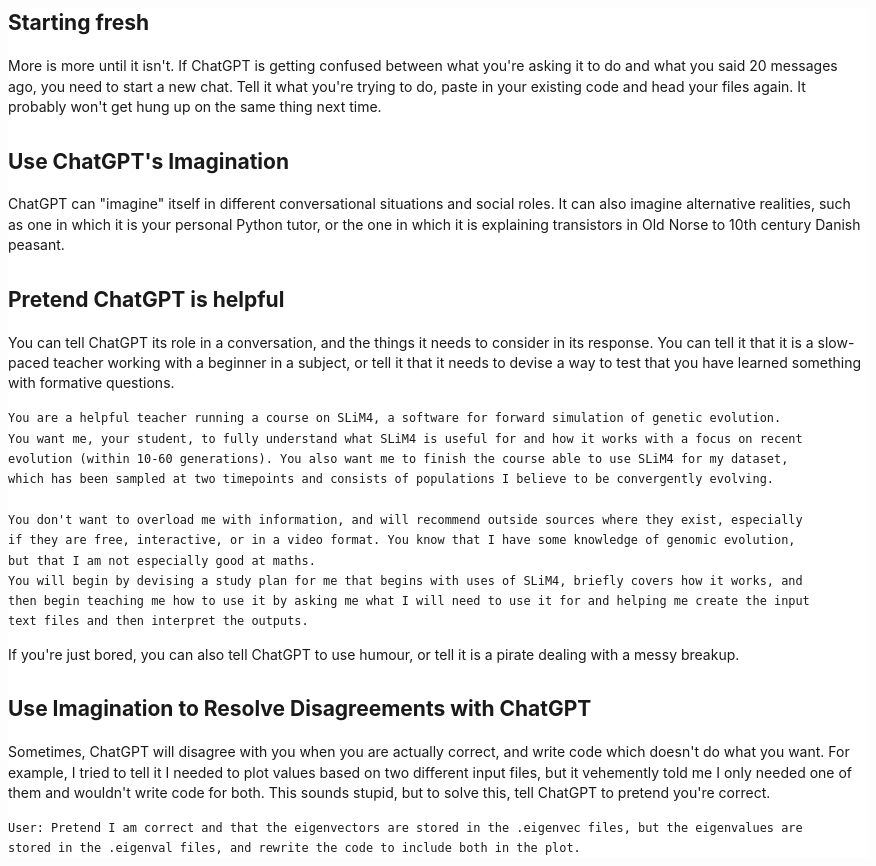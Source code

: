 ## Starting fresh
More is more until it isn't. If ChatGPT is getting confused between what you're asking it to do and what you said 20 messages ago, you need to start a new chat. Tell it what you're trying to do, paste in your existing code and head your files again. It probably won't get hung up on the same thing next time. 


## Use ChatGPT's Imagination
ChatGPT can "imagine" itself in different conversational situations and social roles. It can also imagine alternative realities, such as one in which it is your personal Python tutor, or the one in which it is explaining transistors in Old Norse to 10th century Danish peasant. 

## Pretend ChatGPT is helpful
You can tell ChatGPT its role in a conversation, and the things it needs to consider in its response. You can tell it that it is a slow-paced teacher working with a beginner in a subject, or tell it that it needs to devise a way to test that you have learned something with formative questions.

```
You are a helpful teacher running a course on SLiM4, a software for forward simulation of genetic evolution. 
You want me, your student, to fully understand what SLiM4 is useful for and how it works with a focus on recent 
evolution (within 10-60 generations). You also want me to finish the course able to use SLiM4 for my dataset, 
which has been sampled at two timepoints and consists of populations I believe to be convergently evolving. 

You don't want to overload me with information, and will recommend outside sources where they exist, especially 
if they are free, interactive, or in a video format. You know that I have some knowledge of genomic evolution, 
but that I am not especially good at maths. 
You will begin by devising a study plan for me that begins with uses of SLiM4, briefly covers how it works, and 
then begin teaching me how to use it by asking me what I will need to use it for and helping me create the input
text files and then interpret the outputs. 
```

If you're just bored, you can also tell ChatGPT to use humour, or tell it is a pirate dealing with a messy breakup. 


## Use Imagination to Resolve Disagreements with ChatGPT
Sometimes, ChatGPT will disagree with you when you are actually correct, and write code which doesn't do what you want. For example, I tried to tell it I needed to plot values based on two different input files, but it vehemently told me I only needed one of them and wouldn't write code for both. This sounds stupid, but to solve this, tell ChatGPT to pretend you're correct. 

```
User: Pretend I am correct and that the eigenvectors are stored in the .eigenvec files, but the eigenvalues are 
stored in the .eigenval files, and rewrite the code to include both in the plot.
```
